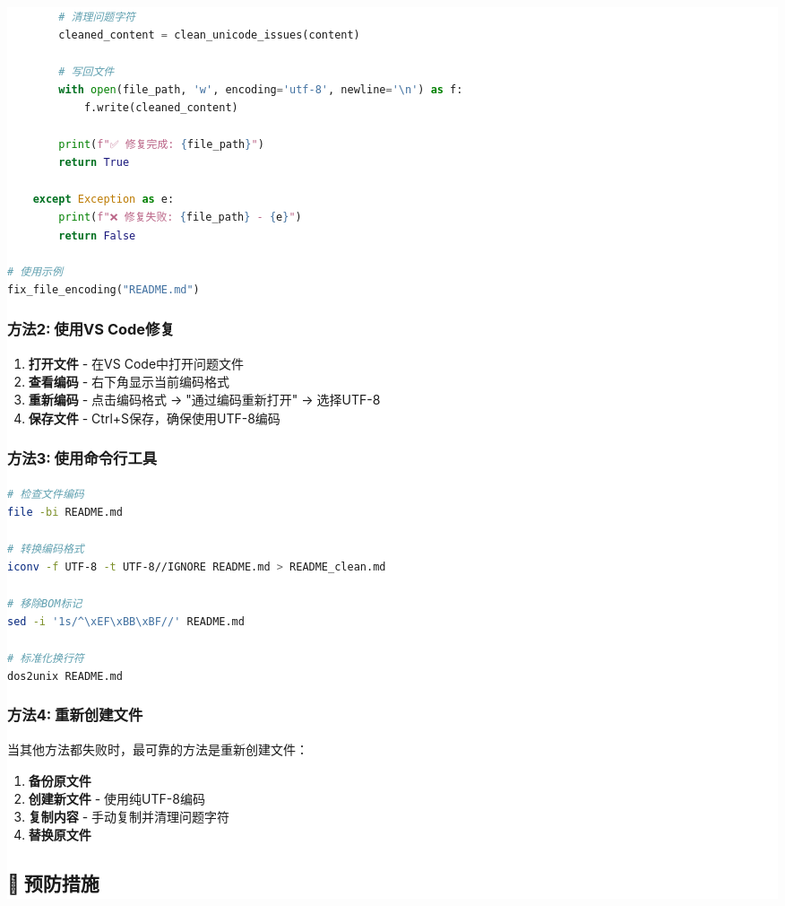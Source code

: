 ```python
        # 清理问题字符
        cleaned_content = clean_unicode_issues(content)
        
        # 写回文件
        with open(file_path, 'w', encoding='utf-8', newline='\n') as f:
            f.write(cleaned_content)
        
        print(f"✅ 修复完成: {file_path}")
        return True
        
    except Exception as e:
        print(f"❌ 修复失败: {file_path} - {e}")
        return False

# 使用示例
fix_file_encoding("README.md")
```

### 方法2: 使用VS Code修复

1. **打开文件** - 在VS Code中打开问题文件
2. **查看编码** - 右下角显示当前编码格式
3. **重新编码** - 点击编码格式 → "通过编码重新打开" → 选择UTF-8
4. **保存文件** - Ctrl+S保存，确保使用UTF-8编码

### 方法3: 使用命令行工具

```bash
# 检查文件编码
file -bi README.md

# 转换编码格式
iconv -f UTF-8 -t UTF-8//IGNORE README.md > README_clean.md

# 移除BOM标记
sed -i '1s/^\xEF\xBB\xBF//' README.md

# 标准化换行符
dos2unix README.md
```

### 方法4: 重新创建文件

当其他方法都失败时，最可靠的方法是重新创建文件：

1. **备份原文件**
2. **创建新文件** - 使用纯UTF-8编码
3. **复制内容** - 手动复制并清理问题字符
4. **替换原文件**

## 🚫 预防措施
